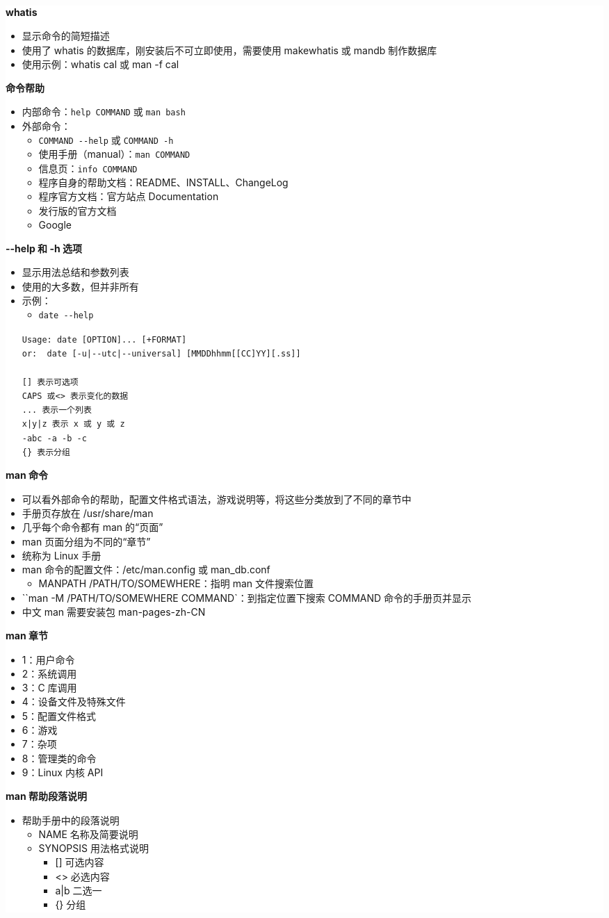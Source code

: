 **whatis**
- 显示命令的简短描述
- 使用了 whatis 的数据库，刚安装后不可立即使用，需要使用 makewhatis 或 mandb 制作数据库
- 使用示例：whatis cal 或 man -f cal

**命令帮助**
- 内部命令：`help COMMAND` 或 `man bash`
- 外部命令：
    - `COMMAND --help` 或 `COMMAND -h`
    - 使用手册（manual）：`man COMMAND`
    - 信息页：`info COMMAND`
    - 程序自身的帮助文档：README、INSTALL、ChangeLog
    - 程序官方文档：官方站点 Documentation
    - 发行版的官方文档
    - Google

**--help 和 -h 选项**

- 显示用法总结和参数列表
- 使用的大多数，但并非所有
- 示例：
    - `date --help`
    ```
    Usage: date [OPTION]... [+FORMAT]
  or:  date [-u|--utc|--universal] [MMDDhhmm[[CC]YY][.ss]]
  
    [] 表示可选项
    CAPS 或<> 表示变化的数据
    ... 表示一个列表
    x|y|z 表示 x 或 y 或 z
    -abc -a -b -c
    {} 表示分组
  ```

**man 命令**

- 可以看外部命令的帮助，配置文件格式语法，游戏说明等，将这些分类放到了不同的章节中
- 手册页存放在 /usr/share/man
- 几乎每个命令都有 man 的“页面”
- man 页面分组为不同的“章节”
- 统称为 Linux 手册
- man 命令的配置文件：/etc/man.config 或 man_db.conf
    - MANPATH /PATH/TO/SOMEWHERE：指明 man 文件搜索位置
- ``man -M /PATH/TO/SOMEWHERE COMMAND`：到指定位置下搜索 COMMAND 命令的手册页并显示
- 中文 man 需要安装包 man-pages-zh-CN

**man 章节**
- 1：用户命令
- 2：系统调用
- 3：C 库调用
- 4：设备文件及特殊文件
- 5：配置文件格式
- 6：游戏
- 7：杂项
- 8：管理类的命令
- 9：Linux 内核 API

**man 帮助段落说明**

- 帮助手册中的段落说明
    - NAME 名称及简要说明
    - SYNOPSIS 用法格式说明
        - [] 可选内容
        - <> 必选内容
        - a|b 二选一
        - {} 分组
  ```